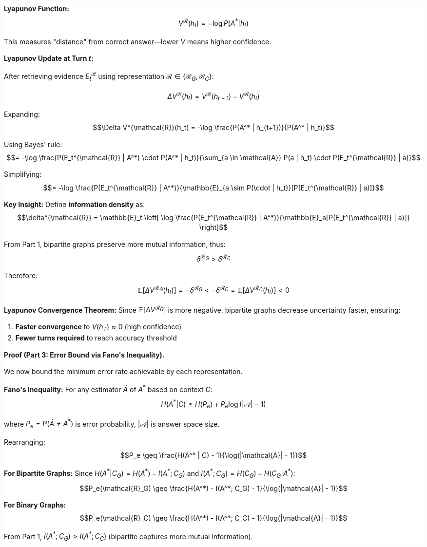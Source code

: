 **Lyapunov Function:**
$$V^{\mathcal{R}}(h_t) = -\log P(A^* | h_t)$$

This measures "distance" from correct answer—lower $V$ means higher confidence.

**Lyapunov Update at Turn $t$:**

After retrieving evidence $E_t^{\mathcal{R}}$ using representation $\mathcal{R} \in \{\mathcal{R}_G, \mathcal{R}_C\}$:

$$\Delta V^{\mathcal{R}}(h_t) = V^{\mathcal{R}}(h_{t+1}) - V^{\mathcal{R}}(h_t)$$

Expanding:
$$\Delta V^{\mathcal{R}}(h_t) = -\log \frac{P(A^* | h_{t+1})}{P(A^* | h_t)}$$

Using Bayes' rule:
$$= -\log \frac{P(E_t^{\mathcal{R}} | A^*) \cdot P(A^* | h_t)}{\sum_{a \in \mathcal{A}} P(a | h_t) \cdot P(E_t^{\mathcal{R}} | a)}$$

Simplifying:
$$= -\log \frac{P(E_t^{\mathcal{R}} | A^*)}{\mathbb{E}_{a \sim P(\cdot | h_t)}[P(E_t^{\mathcal{R}} | a)]}$$

**Key Insight:** Define **information density** as:
$$\delta^{\mathcal{R}} = \mathbb{E}_t \left[ \log \frac{P(E_t^{\mathcal{R}} | A^*)}{\mathbb{E}_a[P(E_t^{\mathcal{R}} | a)]} \right]$$

From Part 1, bipartite graphs preserve more mutual information, thus:
$$\delta^{\mathcal{R}_G} > \delta^{\mathcal{R}_C}$$

Therefore:
$$\mathbb{E}[\Delta V^{\mathcal{R}_G}(h_t)] = -\delta^{\mathcal{R}_G} < -\delta^{\mathcal{R}_C} = \mathbb{E}[\Delta V^{\mathcal{R}_C}(h_t)] < 0$$

**Lyapunov Convergence Theorem:** Since $\mathbb{E}[\Delta V^{\mathcal{R}_G}]$ is more negative, bipartite graphs decrease uncertainty faster, ensuring:
1. **Faster convergence** to $V(h_T) \approx 0$ (high confidence)
2. **Fewer turns required** to reach accuracy threshold

**Proof (Part 3: Error Bound via Fano's Inequality).**

We now bound the minimum error rate achievable by each representation.

**Fano's Inequality:** For any estimator $\hat{A}$ of $A^*$ based on context $C$:
$$H(A^* | C) \leq H(P_e) + P_e \log(|\mathcal{A}| - 1)$$

where $P_e = P(\hat{A} \neq A^*)$ is error probability, $|\mathcal{A}|$ is answer space size.

Rearranging:
$$P_e \geq \frac{H(A^* | C) - 1}{\log(|\mathcal{A}| - 1)}$$

**For Bipartite Graphs:**
Since $H(A^* | C_G) = H(A^*) - I(A^*; C_G)$ and $I(A^*; C_G) = H(C_G) - H(C_G | A^*)$:
$$P_e(\mathcal{R}_G) \geq \frac{H(A^*) - I(A^*; C_G) - 1}{\log(|\mathcal{A}| - 1)}$$

**For Binary Graphs:**
$$P_e(\mathcal{R}_C) \geq \frac{H(A^*) - I(A^*; C_C) - 1}{\log(|\mathcal{A}| - 1)}$$

From Part 1, $I(A^*; C_G) > I(A^*; C_C)$ (bipartite captures more mutual information).
